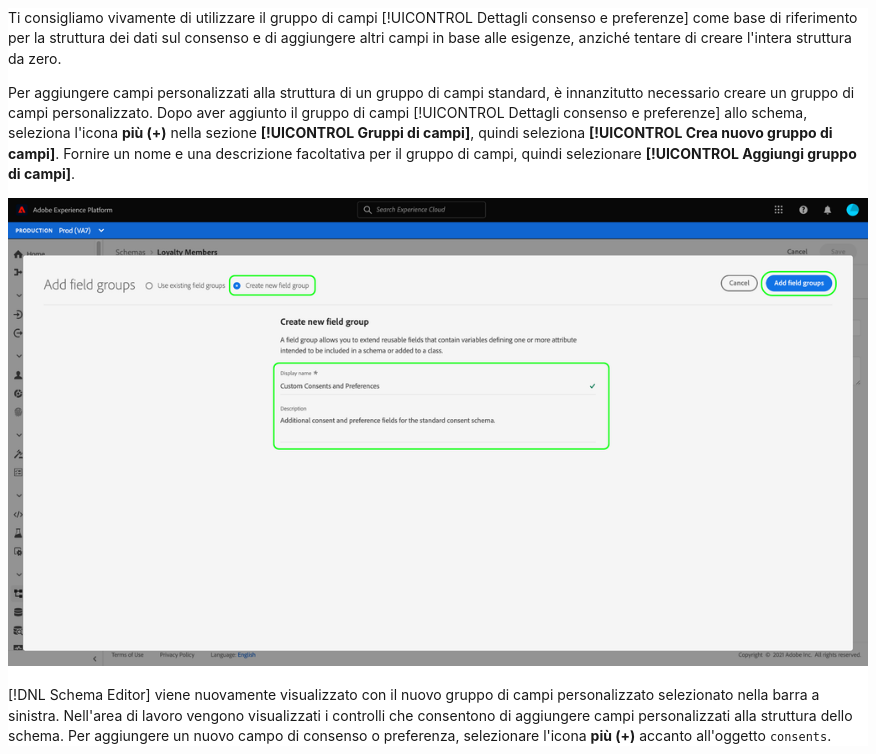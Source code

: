 Ti consigliamo vivamente di utilizzare il gruppo di campi [!UICONTROL Dettagli consenso e preferenze] come base di riferimento per la struttura dei dati sul consenso e di aggiungere altri campi in base alle esigenze, anziché tentare di creare l&#39;intera struttura da zero.

Per aggiungere campi personalizzati alla struttura di un gruppo di campi standard, è innanzitutto necessario creare un gruppo di campi personalizzato. Dopo aver aggiunto il gruppo di campi [!UICONTROL Dettagli consenso e preferenze] allo schema, seleziona l&#39;icona **più (+)** nella sezione **[!UICONTROL Gruppi di campi]**, quindi seleziona **[!UICONTROL Crea nuovo gruppo di campi]**. Fornire un nome e una descrizione facoltativa per il gruppo di campi, quindi selezionare **[!UICONTROL Aggiungi gruppo di campi]**.

![](../../../images/governance-privacy-security/consent/adobe/dataset-prep/add-custom-field-group.png)

[!DNL Schema Editor] viene nuovamente visualizzato con il nuovo gruppo di campi personalizzato selezionato nella barra a sinistra. Nell&#39;area di lavoro vengono visualizzati i controlli che consentono di aggiungere campi personalizzati alla struttura dello schema. Per aggiungere un nuovo campo di consenso o preferenza, selezionare l&#39;icona **più (+)** accanto all&#39;oggetto `consents`.
